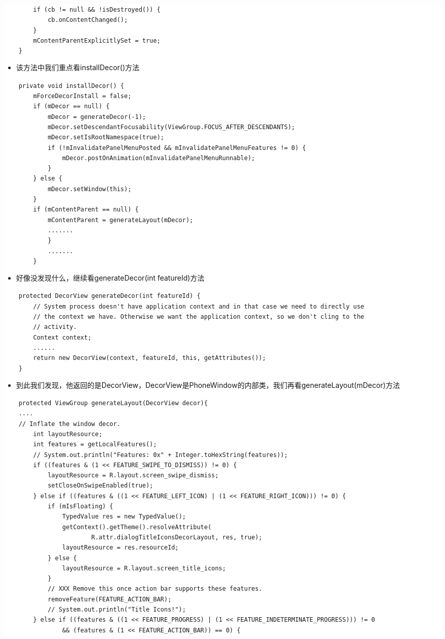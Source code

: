 ```
        if (cb != null && !isDestroyed()) {
            cb.onContentChanged();
        }
        mContentParentExplicitlySet = true;
    }
```
- 该方法中我们重点看installDecor()方法
```
    private void installDecor() {
        mForceDecorInstall = false;
        if (mDecor == null) {
            mDecor = generateDecor(-1);
            mDecor.setDescendantFocusability(ViewGroup.FOCUS_AFTER_DESCENDANTS);
            mDecor.setIsRootNamespace(true);
            if (!mInvalidatePanelMenuPosted && mInvalidatePanelMenuFeatures != 0) {
                mDecor.postOnAnimation(mInvalidatePanelMenuRunnable);
            }
        } else {
            mDecor.setWindow(this);
        }
        if (mContentParent == null) {
            mContentParent = generateLayout(mDecor);
            .......
            }
            .......
        }    
```
- 好像没发现什么，继续看generateDecor(int featureId)方法
```
    protected DecorView generateDecor(int featureId) {
        // System process doesn't have application context and in that case we need to directly use
        // the context we have. Otherwise we want the application context, so we don't cling to the
        // activity.
        Context context;
        ......
        return new DecorView(context, featureId, this, getAttributes());
    }
```
- 到此我们发现，他返回的是DecorView，DecorView是PhoneWindow的内部类，我们再看generateLayout(mDecor)方法
```
    protected ViewGroup generateLayout(DecorView decor){
    ....
    // Inflate the window decor.
        int layoutResource;
        int features = getLocalFeatures();
        // System.out.println("Features: 0x" + Integer.toHexString(features));
        if ((features & (1 << FEATURE_SWIPE_TO_DISMISS)) != 0) {
            layoutResource = R.layout.screen_swipe_dismiss;
            setCloseOnSwipeEnabled(true);
        } else if ((features & ((1 << FEATURE_LEFT_ICON) | (1 << FEATURE_RIGHT_ICON))) != 0) {
            if (mIsFloating) {
                TypedValue res = new TypedValue();
                getContext().getTheme().resolveAttribute(
                        R.attr.dialogTitleIconsDecorLayout, res, true);
                layoutResource = res.resourceId;
            } else {
                layoutResource = R.layout.screen_title_icons;
            }
            // XXX Remove this once action bar supports these features.
            removeFeature(FEATURE_ACTION_BAR);
            // System.out.println("Title Icons!");
        } else if ((features & ((1 << FEATURE_PROGRESS) | (1 << FEATURE_INDETERMINATE_PROGRESS))) != 0
                && (features & (1 << FEATURE_ACTION_BAR)) == 0) {
```